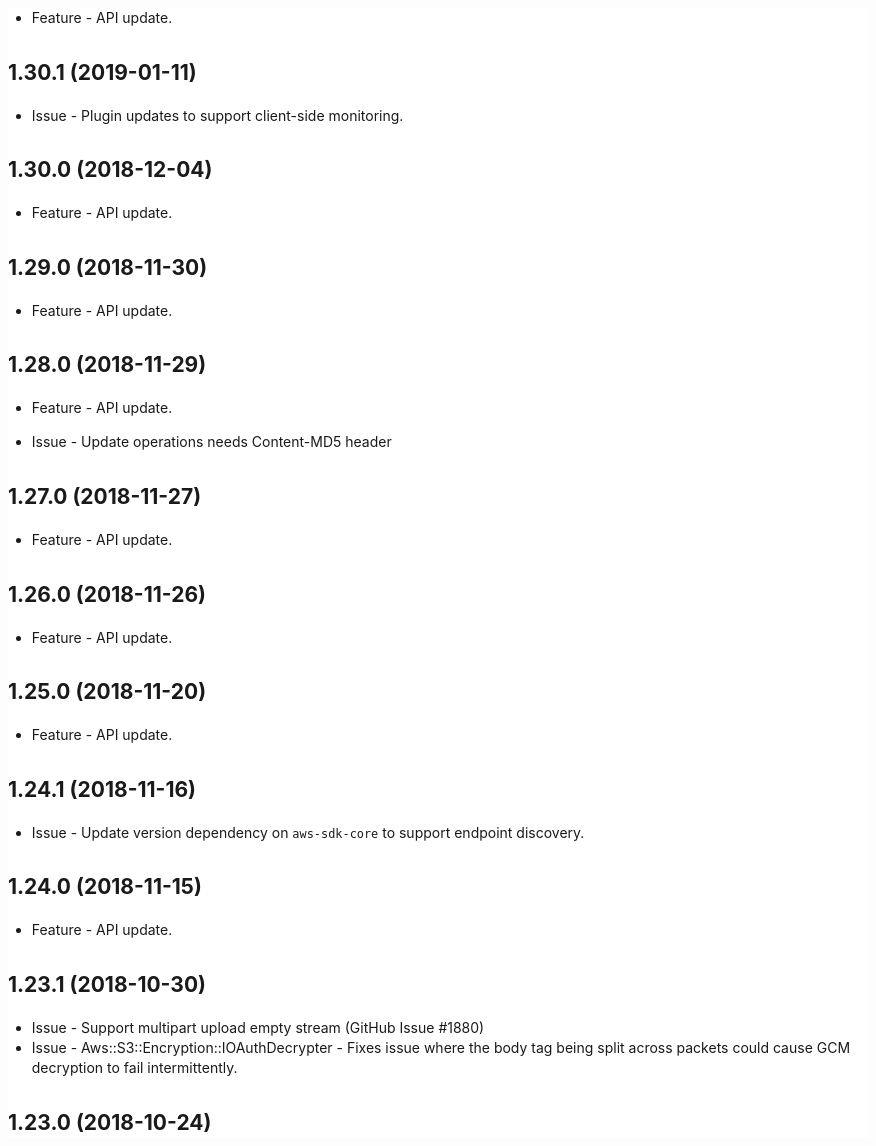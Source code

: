 * Feature - API update.

1.30.1 (2019-01-11)
------------------

* Issue - Plugin updates to support client-side monitoring.

1.30.0 (2018-12-04)
------------------

* Feature - API update.

1.29.0 (2018-11-30)
------------------

* Feature - API update.

1.28.0 (2018-11-29)
------------------

* Feature - API update.

* Issue - Update operations needs Content-MD5 header

1.27.0 (2018-11-27)
------------------

* Feature - API update.

1.26.0 (2018-11-26)
------------------

* Feature - API update.

1.25.0 (2018-11-20)
------------------

* Feature - API update.

1.24.1 (2018-11-16)
------------------

* Issue - Update version dependency on `aws-sdk-core` to support endpoint discovery.

1.24.0 (2018-11-15)
------------------

* Feature - API update.

1.23.1 (2018-10-30)
------------------

* Issue - Support multipart upload empty stream (GitHub Issue #1880)
* Issue - Aws::S3::Encryption::IOAuthDecrypter - Fixes issue where the body tag being split across packets could cause GCM decryption to fail intermittently.

1.23.0 (2018-10-24)
------------------
